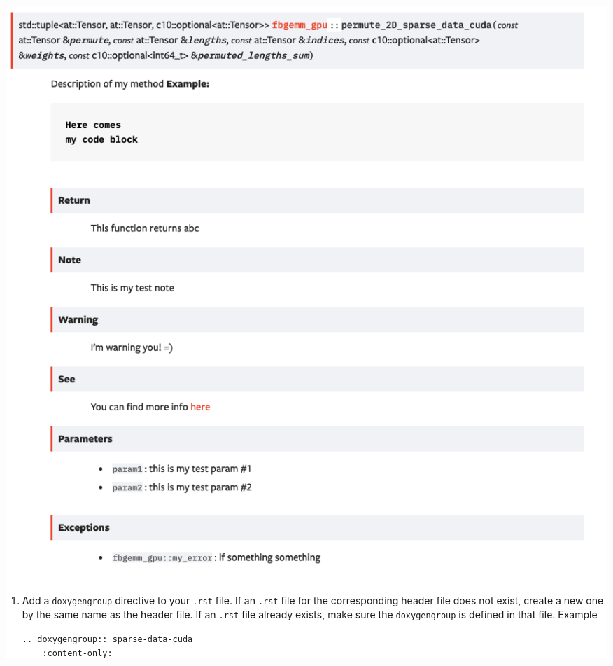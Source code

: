   ![](docs/assets/example-output.png)

1. Add a `doxygengroup` directive to your `.rst` file. If an `.rst` file for the
   corresponding header file does not exist, create a new
   one by the same name as the header file. If an `.rst` file already
   exists, make sure the `doxygengroup` is defined in that file. Example

   ```
   .. doxygengroup:: sparse-data-cuda
       :content-only:
   ```
